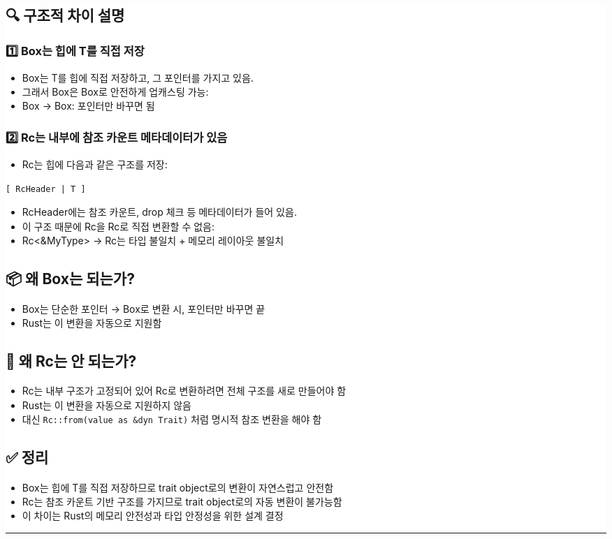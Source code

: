 
## 🔍 구조적 차이 설명
### 1️⃣ Box<T>는 힙에 T를 직접 저장
- Box<T>는 T를 힙에 직접 저장하고, 그 포인터를 가지고 있음.
- 그래서 Box<MyType>은 Box<dyn MyTrait>로 안전하게 업캐스팅 가능:
- Box<MyType> → Box<dyn MyTrait>: 포인터만 바꾸면 됨
### 2️⃣ Rc<T>는 내부에 참조 카운트 메타데이터가 있음
- Rc<T>는 힙에 다음과 같은 구조를 저장:
```
[ RcHeader | T ]
```
- RcHeader에는 참조 카운트, drop 체크 등 메타데이터가 들어 있음.
- 이 구조 때문에 Rc<MyType>을 Rc<dyn MyTrait>로 직접 변환할 수 없음:
- Rc<&MyType> → Rc<dyn MyTrait>는 타입 불일치 + 메모리 레이아웃 불일치

## 📦 왜 Box는 되는가?
- Box<T>는 단순한 포인터 → Box<dyn Trait>로 변환 시, 포인터만 바꾸면 끝
- Rust는 이 변환을 자동으로 지원함
## 🚫 왜 Rc는 안 되는가?
- Rc<T>는 내부 구조가 고정되어 있어 Rc<dyn Trait>로 변환하려면 전체 구조를 새로 만들어야 함
- Rust는 이 변환을 자동으로 지원하지 않음
- 대신 `Rc::from(value as &dyn Trait)` 처럼 명시적 참조 변환을 해야 함

## ✅ 정리
- Box는 힙에 T를 직접 저장하므로 trait object로의 변환이 자연스럽고 안전함
- Rc는 참조 카운트 기반 구조를 가지므로 trait object로의 자동 변환이 불가능함
- 이 차이는 Rust의 메모리 안전성과 타입 안정성을 위한 설계 결정

---







